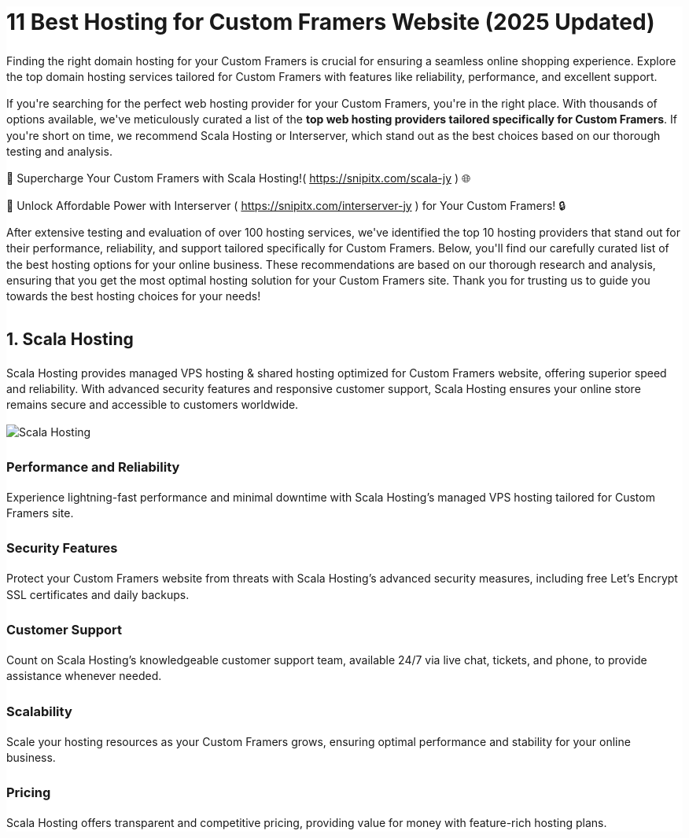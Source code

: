 # 11 Best Hosting for Custom Framers Website (2025 Updated)

Finding the right domain hosting for your Custom Framers is crucial for ensuring a seamless online shopping experience. Explore the top domain hosting services tailored for Custom Framers with features like reliability, performance, and excellent support.

If you're searching for the perfect web hosting provider for your Custom Framers, you're in the right place. With thousands of options available, we've meticulously curated a list of the **top web hosting providers tailored specifically for Custom Framers**. If you're short on time, we recommend Scala Hosting or Interserver, which stand out as the best choices based on our thorough testing and analysis.

🚀 Supercharge Your Custom Framers with Scala Hosting!( https://snipitx.com/scala-jy ) 🌐 

💸 Unlock Affordable Power with Interserver ( https://snipitx.com/interserver-jy ) for Your Custom Framers! 🔒

After extensive testing and evaluation of over 100 hosting services, we've identified the top 10 hosting providers that stand out for their performance, reliability, and support tailored specifically for Custom Framers. Below, you'll find our carefully curated list of the best hosting options for your online business. These recommendations are based on our thorough research and analysis, ensuring that you get the most optimal hosting solution for your Custom Framers site. Thank you for trusting us to guide you towards the best hosting choices for your needs!

## 1. Scala Hosting

Scala Hosting provides managed VPS hosting & shared hosting optimized for Custom Framers website, offering superior speed and reliability. With advanced security features and responsive customer support, Scala Hosting ensures your online store remains secure and accessible to customers worldwide.

![Scala Hosting](https://i.imgur.com/uJ5JIK3.png "Scala Web Hosting")

### Performance and Reliability
Experience lightning-fast performance and minimal downtime with Scala Hosting’s managed VPS hosting tailored for Custom Framers site.

### Security Features
Protect your Custom Framers website from threats with Scala Hosting’s advanced security measures, including free Let’s Encrypt SSL certificates and daily backups.

### Customer Support
Count on Scala Hosting’s knowledgeable customer support team, available 24/7 via live chat, tickets, and phone, to provide assistance whenever needed.

### Scalability
Scale your hosting resources as your Custom Framers grows, ensuring optimal performance and stability for your online business.

### Pricing
Scala Hosting offers transparent and competitive pricing, providing value for money with feature-rich hosting plans.
